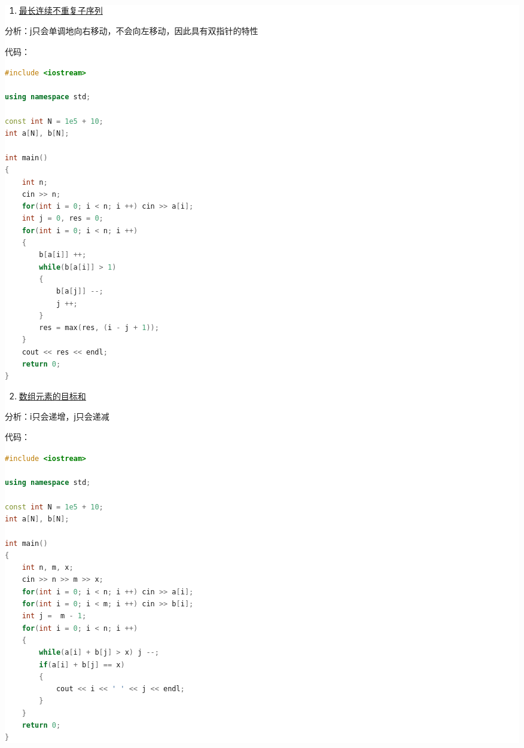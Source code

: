 1. [最长连续不重复子序列](https://www.acwing.com/problem/content/description/801/)

分析：j只会单调地向右移动，不会向左移动，因此具有双指针的特性

代码：

```cpp
#include <iostream>

using namespace std;

const int N = 1e5 + 10;
int a[N], b[N];

int main()
{
    int n;
    cin >> n;
    for(int i = 0; i < n; i ++) cin >> a[i];
    int j = 0, res = 0;
    for(int i = 0; i < n; i ++)
    {
        b[a[i]] ++;
        while(b[a[i]] > 1)
        {
            b[a[j]] --;
            j ++;
        }
        res = max(res, (i - j + 1));
    }
    cout << res << endl;
    return 0;
}
```

2. [数组元素的目标和](https://www.acwing.com/problem/content/802/)

分析：i只会递增，j只会递减

代码：

```cpp
#include <iostream>

using namespace std;

const int N = 1e5 + 10;
int a[N], b[N];

int main()
{
    int n, m, x;
    cin >> n >> m >> x;
    for(int i = 0; i < n; i ++) cin >> a[i];
    for(int i = 0; i < m; i ++) cin >> b[i];
    int j =  m - 1;
    for(int i = 0; i < n; i ++)
    {
        while(a[i] + b[j] > x) j --;
        if(a[i] + b[j] == x)
        {
            cout << i << ' ' << j << endl;
        }
    }
    return 0;
}
```
